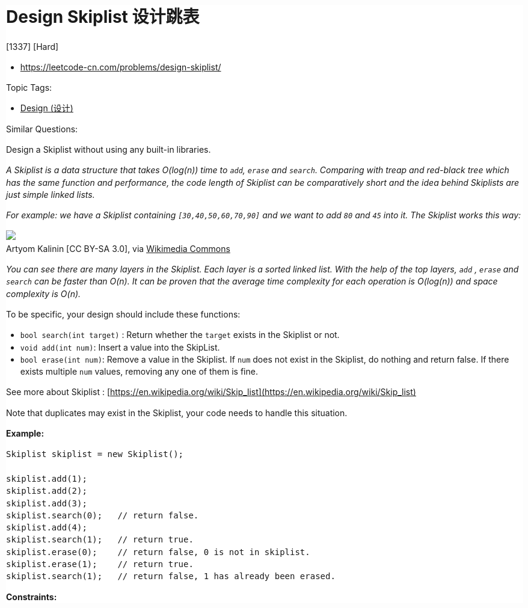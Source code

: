 # Design Skiplist 设计跳表

[1337] [Hard]

- https://leetcode-cn.com/problems/design-skiplist/

Topic Tags:

- [Design (设计)](https://leetcode-cn.com/tag/design/)

Similar Questions:

Design a Skiplist without using any built-in libraries.

_A Skiplist is a data structure that takes O(log(n)) time to `add`, `erase` and `search`. Comparing with treap and red-black tree which has the same function and performance, the code length of Skiplist can be comparatively short and the idea behind Skiplists are just simple linked lists._

_For example: we have a Skiplist containing `[30,40,50,60,70,90]` and we want to add `80` and `45` into it. The Skiplist works this way:_

![](https://assets.leetcode.com/uploads/2019/09/27/1506_skiplist.gif)  
Artyom Kalinin \[CC BY-SA 3.0\], via [Wikimedia Commons](https://commons.wikimedia.org/wiki/File:Skip_list_add_element-en.gif "Artyom Kalinin [CC BY-SA 3.0 (https://creativecommons.org/licenses/by-sa/3.0)], via Wikimedia Commons")

_You can see there are many layers in the Skiplist. Each layer is a sorted linked list. With the help of the top layers, `add` , `erase` and `search` can be faster than O(n). It can be proven that the average time complexity for each operation is O(log(n)) and space complexity is O(n)._

To be specific, your design should include these functions:

- `bool search(int target)` : Return whether the `target` exists in the Skiplist or not.
- `void add(int num)`: Insert a value into the SkipList.
- `bool erase(int num)`: Remove a value in the Skiplist. If `num` does not exist in the Skiplist, do nothing and return false. If there exists multiple `num` values, removing any one of them is fine.

See more about Skiplist : [https://en.wikipedia.org/wiki/Skip_list](https://en.wikipedia.org/wiki/Skip_list)

Note that duplicates may exist in the Skiplist, your code needs to handle this situation.

**Example:**

<pre>Skiplist skiplist = new Skiplist();

skiplist.add(1);
skiplist.add(2);
skiplist.add(3);
skiplist.search(0);   // return false.
skiplist.add(4);
skiplist.search(1);   // return true.
skiplist.erase(0);    // return false, 0 is not in skiplist.
skiplist.erase(1);    // return true.
skiplist.search(1);   // return false, 1 has already been erased.</pre>

**Constraints:**
